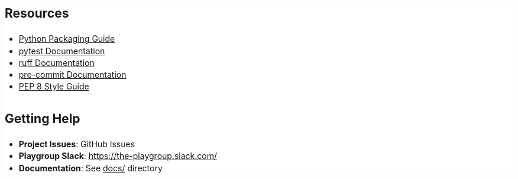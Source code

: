 ## Resources

- [Python Packaging Guide](https://packaging.python.org/)
- [pytest Documentation](https://docs.pytest.org/)
- [ruff Documentation](https://docs.astral.sh/ruff/)
- [pre-commit Documentation](https://pre-commit.com/)
- [PEP 8 Style Guide](https://peps.python.org/pep-0008/)

## Getting Help

- **Project Issues**: GitHub Issues
- **Playgroup Slack**: https://the-playgroup.slack.com/
- **Documentation**: See [docs/](../docs/) directory
